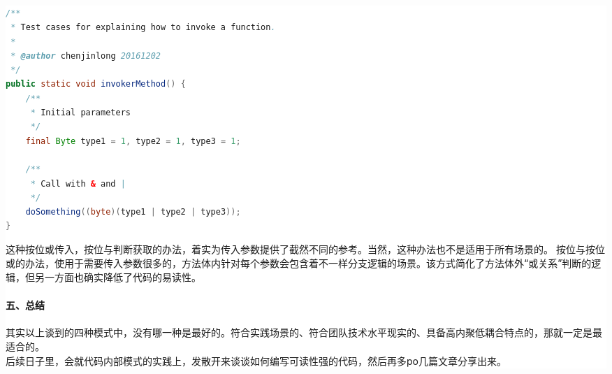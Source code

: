 ```java
/**
 * Test cases for explaining how to invoke a function.
 *
 * @author chenjinlong 20161202
 */
public static void invokerMethod() {
    /**
     * Initial parameters
     */
    final Byte type1 = 1, type2 = 1, type3 = 1;

    /**
     * Call with & and |
     */
    doSomething((byte)(type1 | type2 | type3));
}
```

这种按位或传入，按位与判断获取的办法，着实为传入参数提供了截然不同的参考。当然，这种办法也不是适用于所有场景的。
按位与按位或的办法，使用于需要传入参数很多的，方法体内针对每个参数会包含着不一样分支逻辑的场景。该方式简化了方法体外“或关系”判断的逻辑，但另一方面也确实降低了代码的易读性。

#### 五、总结

其实以上谈到的四种模式中，没有哪一种是最好的。符合实践场景的、符合团队技术水平现实的、具备高内聚低耦合特点的，那就一定是最适合的。    
后续日子里，会就代码内部模式的实践上，发散开来谈谈如何编写可读性强的代码，然后再多po几篇文章分享出来。



